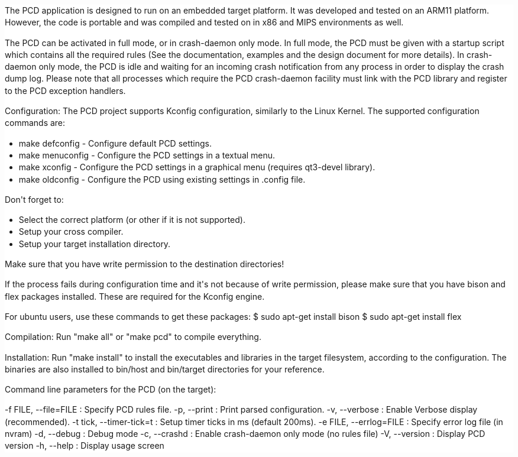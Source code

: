 The PCD application is designed to run on an embedded target platform.
It was developed and tested on an ARM11 platform. However, the code is 
portable and was compiled and tested on in x86 and MIPS environments as well.

The PCD can be activated in full mode, or in crash-daemon only mode.
In full mode, the PCD must be given with a startup script which contains all 
the required rules (See the documentation, examples and the design document for
more details). In crash-daemon only mode, the PCD is idle and waiting for an
incoming crash notification from any process in order to display the crash
dump log. Please note that all processes which require the PCD crash-daemon
facility must link with the PCD library and register to the PCD exception
handlers.

Configuration:
The PCD project supports Kconfig configuration, similarly to the Linux Kernel.
The supported configuration commands are:
- make defconfig - Configure default PCD settings.
- make menuconfig - Configure the PCD settings in a textual menu.
- make xconfig - Configure the PCD settings in a graphical menu (requires qt3-devel library).
- make oldconfig - Configure the PCD using existing settings in .config file.

Don't forget to:
- Select the correct platform (or other if it is not supported).
- Setup your cross compiler.
- Setup your target installation directory.

Make sure that you have write permission to the destination directories!

If the process fails during configuration time and it's not because of write permission,
please make sure that you have bison and flex packages installed. These are required 
for the Kconfig engine.

For ubuntu users, use these commands to get these packages:
$ sudo apt-get install bison
$ sudo apt-get install flex

Compilation:
Run "make all" or "make pcd" to compile everything.

Installation:
Run "make install" to install the executables and libraries in the target filesystem,
according to the configuration. The binaries are also installed to bin/host and bin/target
directories for your reference.

Command line parameters for the PCD (on the target):

-f FILE, --file=FILE    : Specify PCD rules file.
-p, --print             : Print parsed configuration.
-v, --verbose           : Enable Verbose display (recommended).
-t tick, --timer-tick=t : Setup timer ticks in ms (default 200ms).
-e FILE, --errlog=FILE  : Specify error log file (in nvram)
-d, --debug             : Debug mode
-c, --crashd            : Enable crash-daemon only mode (no rules file)
-V, --version           : Display PCD version
-h, --help              : Display usage screen
